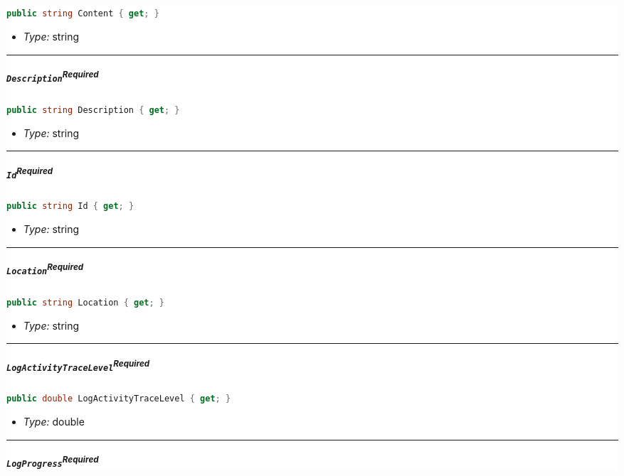 ```csharp
public string Content { get; }
```

- *Type:* string

---

##### `Description`<sup>Required</sup> <a name="Description" id="@cdktf/provider-azurerm.automationRunbook.AutomationRunbook.property.description"></a>

```csharp
public string Description { get; }
```

- *Type:* string

---

##### `Id`<sup>Required</sup> <a name="Id" id="@cdktf/provider-azurerm.automationRunbook.AutomationRunbook.property.id"></a>

```csharp
public string Id { get; }
```

- *Type:* string

---

##### `Location`<sup>Required</sup> <a name="Location" id="@cdktf/provider-azurerm.automationRunbook.AutomationRunbook.property.location"></a>

```csharp
public string Location { get; }
```

- *Type:* string

---

##### `LogActivityTraceLevel`<sup>Required</sup> <a name="LogActivityTraceLevel" id="@cdktf/provider-azurerm.automationRunbook.AutomationRunbook.property.logActivityTraceLevel"></a>

```csharp
public double LogActivityTraceLevel { get; }
```

- *Type:* double

---

##### `LogProgress`<sup>Required</sup> <a name="LogProgress" id="@cdktf/provider-azurerm.automationRunbook.AutomationRunbook.property.logProgress"></a>

